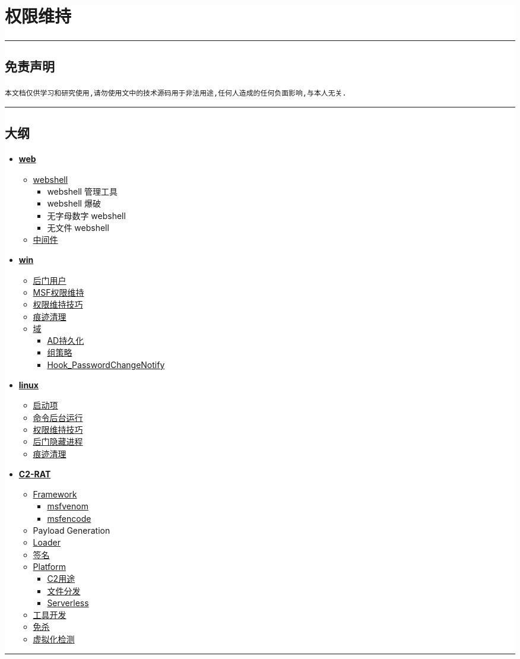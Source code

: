 # 权限维持

---

## 免责声明

`本文档仅供学习和研究使用,请勿使用文中的技术源码用于非法用途,任何人造成的任何负面影响,与本人无关.`

---

## 大纲

* **[web](#web)**
    * [webshell](#webshell)
        * webshell 管理工具
        * webshell 爆破
        * 无字母数字 webshell
        * 无文件 webshell
    * [中间件](#中间件)

* **[win](#win)**
    * [后门用户](#后门用户)
    * [MSF权限维持](#MSF权限维持)
    * [权限维持技巧](#权限维持技巧)
    * [痕迹清理](#痕迹清理)
    * [域](#域)
        * [AD持久化](#AD持久化)
        * [组策略](#组策略)
        * [Hook_PasswordChangeNotify](#hook_passwordchangenotify)

* **[linux](#linux)**
    * [启动项](#启动项)
    * [命令后台运行](#命令后台运行)
    * [权限维持技巧](#权限维持技巧)
    * [后门隐藏进程](#后门隐藏进程)
    * [痕迹清理](#痕迹清理)

* **[C2-RAT](#C2-RAT)**
    * [Framework](#framework)
        * [msfvenom](#msfvenom)
        * [msfencode](#msfencode)
    * Payload Generation
    * [Loader](#loader)
    * [签名](#签名)
    * [Platform](#platform)
        * [C2用途](#c2用途)
        * [文件分发](#文件分发)
        * [Serverless](#serverless)
    * [工具开发](#工具开发)
    * [免杀](#免杀)
    * [虚拟化检测](#虚拟化检测)

---